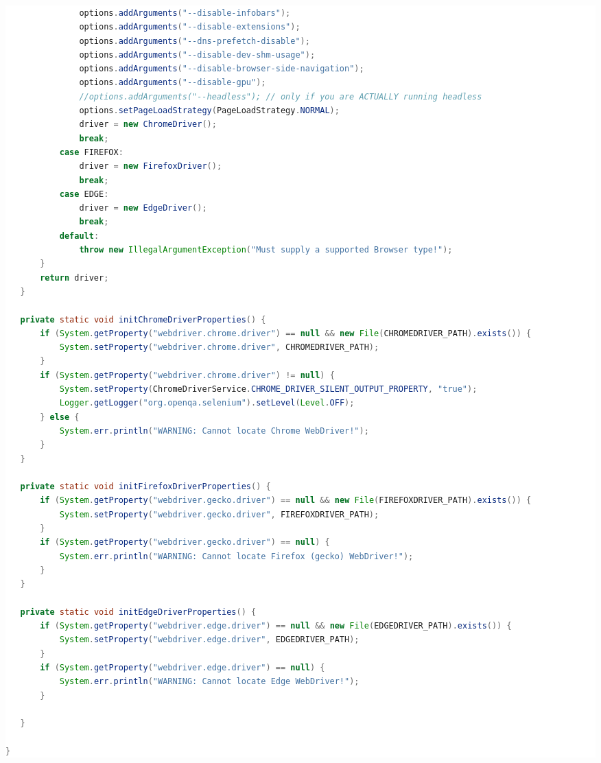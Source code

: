 ```java
               options.addArguments("--disable-infobars");
               options.addArguments("--disable-extensions");
               options.addArguments("--dns-prefetch-disable");
               options.addArguments("--disable-dev-shm-usage");
               options.addArguments("--disable-browser-side-navigation");
               options.addArguments("--disable-gpu");
               //options.addArguments("--headless"); // only if you are ACTUALLY running headless
               options.setPageLoadStrategy(PageLoadStrategy.NORMAL);
               driver = new ChromeDriver();
               break;
           case FIREFOX:
               driver = new FirefoxDriver();
               break;
           case EDGE:
               driver = new EdgeDriver();
               break;
           default:
               throw new IllegalArgumentException("Must supply a supported Browser type!");
       }
       return driver;
   }
 
   private static void initChromeDriverProperties() {
       if (System.getProperty("webdriver.chrome.driver") == null && new File(CHROMEDRIVER_PATH).exists()) {
           System.setProperty("webdriver.chrome.driver", CHROMEDRIVER_PATH);
       }
       if (System.getProperty("webdriver.chrome.driver") != null) {
           System.setProperty(ChromeDriverService.CHROME_DRIVER_SILENT_OUTPUT_PROPERTY, "true");
           Logger.getLogger("org.openqa.selenium").setLevel(Level.OFF);
       } else {
           System.err.println("WARNING: Cannot locate Chrome WebDriver!");
       }
   }
 
   private static void initFirefoxDriverProperties() {
       if (System.getProperty("webdriver.gecko.driver") == null && new File(FIREFOXDRIVER_PATH).exists()) {
           System.setProperty("webdriver.gecko.driver", FIREFOXDRIVER_PATH);
       }
       if (System.getProperty("webdriver.gecko.driver") == null) {
           System.err.println("WARNING: Cannot locate Firefox (gecko) WebDriver!");
       }
   }
 
   private static void initEdgeDriverProperties() {
       if (System.getProperty("webdriver.edge.driver") == null && new File(EDGEDRIVER_PATH).exists()) {
           System.setProperty("webdriver.edge.driver", EDGEDRIVER_PATH);
       }
       if (System.getProperty("webdriver.edge.driver") == null) {
           System.err.println("WARNING: Cannot locate Edge WebDriver!");
       }
 
   }
 
}
```
